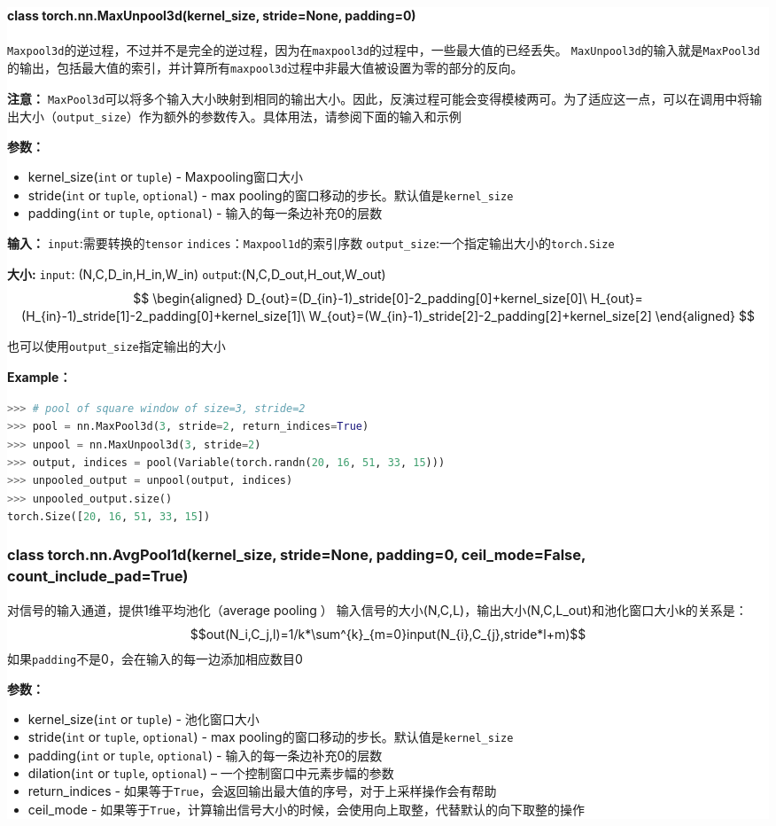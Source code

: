 #### class torch.nn.MaxUnpool3d(kernel_size, stride=None, padding=0)

`Maxpool3d`的逆过程，不过并不是完全的逆过程，因为在`maxpool3d`的过程中，一些最大值的已经丢失。 `MaxUnpool3d`的输入就是`MaxPool3d`的输出，包括最大值的索引，并计算所有`maxpool3d`过程中非最大值被设置为零的部分的反向。

**注意：**
`MaxPool3d`可以将多个输入大小映射到相同的输出大小。因此，反演过程可能会变得模棱两可。为了适应这一点，可以在调用中将输出大小（`output_size`）作为额外的参数传入。具体用法，请参阅下面的输入和示例

**参数：**

*   kernel_size(`int` or `tuple`) - Maxpooling窗口大小
*   stride(`int` or `tuple`, `optional`) - max pooling的窗口移动的步长。默认值是`kernel_size`
*   padding(`int` or `tuple`, `optional`) - 输入的每一条边补充0的层数

**输入：**
`input`:需要转换的`tensor`
`indices`：`Maxpool1d`的索引序数
`output_size`:一个指定输出大小的`torch.Size`

**大小:**
`input`: (N,C,D_in,H_in,W_in)
`outpu`t:(N,C,D_out,H_out,W_out)
$$ \begin{aligned} D_{out}=(D_{in}-1)_stride[0]-2_padding[0]+kernel_size[0]\
H_{out}=(H_{in}-1)_stride[1]-2_padding[0]+kernel_size[1]\ W_{out}=(W_{in}-1)_stride[2]-2_padding[2]+kernel_size[2]
\end{aligned} $$

也可以使用`output_size`指定输出的大小

**Example：**

```py
>>> # pool of square window of size=3, stride=2
>>> pool = nn.MaxPool3d(3, stride=2, return_indices=True)
>>> unpool = nn.MaxUnpool3d(3, stride=2)
>>> output, indices = pool(Variable(torch.randn(20, 16, 51, 33, 15)))
>>> unpooled_output = unpool(output, indices)
>>> unpooled_output.size()
torch.Size([20, 16, 51, 33, 15])
```

### class torch.nn.AvgPool1d(kernel_size, stride=None, padding=0, ceil_mode=False, count_include_pad=True)

对信号的输入通道，提供1维平均池化（average pooling ） 输入信号的大小(N,C,L)，输出大小(N,C,L_out)和池化窗口大小k的关系是：
$$out(N_i,C_j,l)=1/k*\sum^{k}_{m=0}input(N_{i},C_{j},stride*l+m)$$
如果`padding`不是0，会在输入的每一边添加相应数目0

**参数：**

*   kernel_size(`int` or `tuple`) - 池化窗口大小
*   stride(`int` or `tuple`, `optional`) - max pooling的窗口移动的步长。默认值是`kernel_size`
*   padding(`int` or `tuple`, `optional`) - 输入的每一条边补充0的层数
*   dilation(`int` or `tuple`, `optional`) – 一个控制窗口中元素步幅的参数
*   return_indices - 如果等于`True`，会返回输出最大值的序号，对于上采样操作会有帮助
*   ceil_mode - 如果等于`True`，计算输出信号大小的时候，会使用向上取整，代替默认的向下取整的操作
